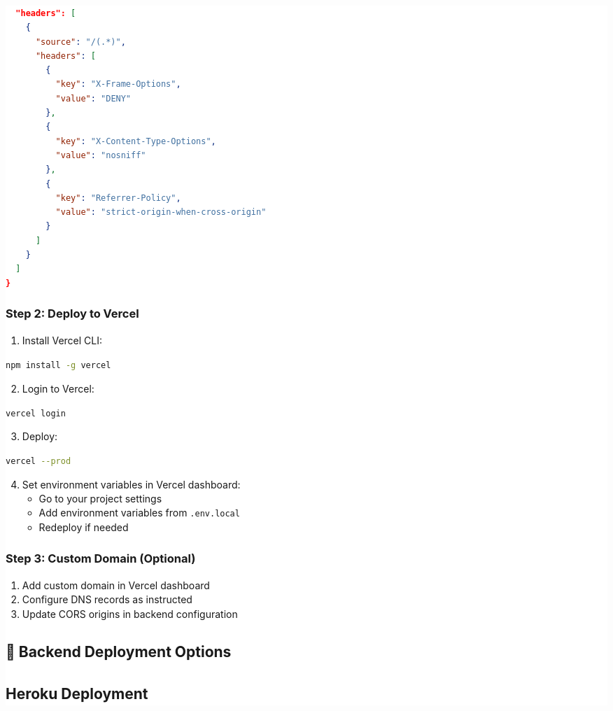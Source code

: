 ```json
  "headers": [
    {
      "source": "/(.*)",
      "headers": [
        {
          "key": "X-Frame-Options",
          "value": "DENY"
        },
        {
          "key": "X-Content-Type-Options",
          "value": "nosniff"
        },
        {
          "key": "Referrer-Policy",
          "value": "strict-origin-when-cross-origin"
        }
      ]
    }
  ]
}
```

### Step 2: Deploy to Vercel

1. Install Vercel CLI:
```bash
npm install -g vercel
```

2. Login to Vercel:
```bash
vercel login
```

3. Deploy:
```bash
vercel --prod
```

4. Set environment variables in Vercel dashboard:
   - Go to your project settings
   - Add environment variables from `.env.local`
   - Redeploy if needed

### Step 3: Custom Domain (Optional)

1. Add custom domain in Vercel dashboard
2. Configure DNS records as instructed
3. Update CORS origins in backend configuration

## 🔧 Backend Deployment Options

## Heroku Deployment

